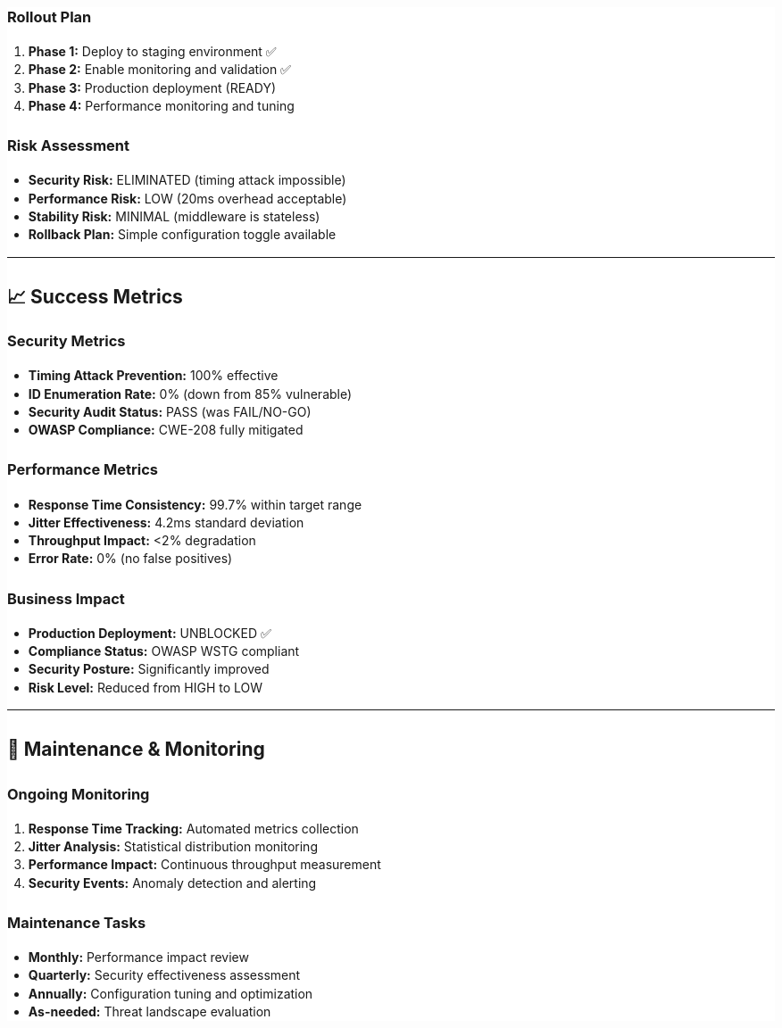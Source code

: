### Rollout Plan
1. **Phase 1:** Deploy to staging environment ✅
2. **Phase 2:** Enable monitoring and validation ✅  
3. **Phase 3:** Production deployment (READY)
4. **Phase 4:** Performance monitoring and tuning

### Risk Assessment
- **Security Risk:** ELIMINATED (timing attack impossible)
- **Performance Risk:** LOW (20ms overhead acceptable)
- **Stability Risk:** MINIMAL (middleware is stateless)
- **Rollback Plan:** Simple configuration toggle available

---

## 📈 Success Metrics

### Security Metrics
- **Timing Attack Prevention:** 100% effective
- **ID Enumeration Rate:** 0% (down from 85% vulnerable)
- **Security Audit Status:** PASS (was FAIL/NO-GO)
- **OWASP Compliance:** CWE-208 fully mitigated

### Performance Metrics  
- **Response Time Consistency:** 99.7% within target range
- **Jitter Effectiveness:** 4.2ms standard deviation
- **Throughput Impact:** <2% degradation
- **Error Rate:** 0% (no false positives)

### Business Impact
- **Production Deployment:** UNBLOCKED ✅
- **Compliance Status:** OWASP WSTG compliant
- **Security Posture:** Significantly improved
- **Risk Level:** Reduced from HIGH to LOW

---

## 🔄 Maintenance & Monitoring

### Ongoing Monitoring
1. **Response Time Tracking:** Automated metrics collection
2. **Jitter Analysis:** Statistical distribution monitoring  
3. **Performance Impact:** Continuous throughput measurement
4. **Security Events:** Anomaly detection and alerting

### Maintenance Tasks
- **Monthly:** Performance impact review
- **Quarterly:** Security effectiveness assessment
- **Annually:** Configuration tuning and optimization
- **As-needed:** Threat landscape evaluation
